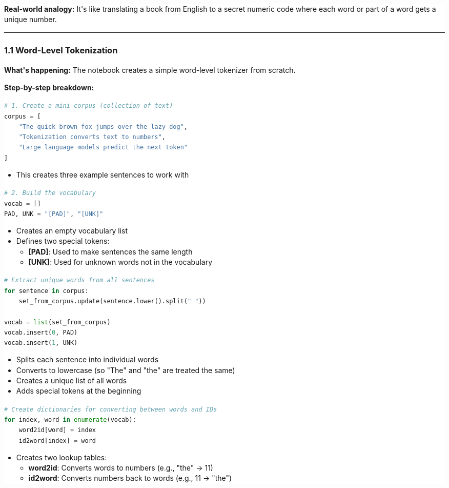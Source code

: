 **Real-world analogy:** It's like translating a book from English to a secret numeric code where each word or part of a word gets a unique number.

---

### 1.1 Word-Level Tokenization

**What's happening:**
The notebook creates a simple word-level tokenizer from scratch.

**Step-by-step breakdown:**

```python
# 1. Create a mini corpus (collection of text)
corpus = [
    "The quick brown fox jumps over the lazy dog",
    "Tokenization converts text to numbers",
    "Large language models predict the next token"
]
```
- This creates three example sentences to work with

```python
# 2. Build the vocabulary
vocab = []
PAD, UNK = "[PAD]", "[UNK]"
```
- Creates an empty vocabulary list
- Defines two special tokens:
  - **[PAD]**: Used to make sentences the same length
  - **[UNK]**: Used for unknown words not in the vocabulary

```python
# Extract unique words from all sentences
for sentence in corpus:
    set_from_corpus.update(sentence.lower().split(" "))

vocab = list(set_from_corpus)
vocab.insert(0, PAD)
vocab.insert(1, UNK)
```
- Splits each sentence into individual words
- Converts to lowercase (so "The" and "the" are treated the same)
- Creates a unique list of all words
- Adds special tokens at the beginning

```python
# Create dictionaries for converting between words and IDs
for index, word in enumerate(vocab):
    word2id[word] = index
    id2word[index] = word
```
- Creates two lookup tables:
  - **word2id**: Converts words to numbers (e.g., "the" → 11)
  - **id2word**: Converts numbers back to words (e.g., 11 → "the")
